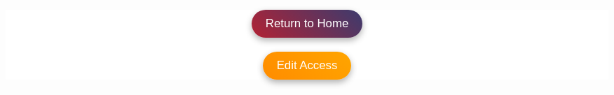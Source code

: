  
  <div style="text-align: center; margin-top: 20px;">
    <button id="return-home"
            style="background: linear-gradient(45deg, #B22234, #3C3B6E); border: none; color: white; padding: 10px 20px; font-size: 1.2em; border-radius: 30px; cursor: pointer; box-shadow: 0px 4px 10px rgba(0, 0, 0, 0.3); transition: transform 0.2s, box-shadow 0.2s;">
      Return to Home
    </button>
  </div>
</div>



<style>
  /* Animations for fade-in effect */
  @keyframes fadeIn {
    from { opacity: 0; }
    to { opacity: 1; }
  }
  /* Animation for pop-in effect */
  @keyframes popIn {
    0% { transform: scale(0.5); opacity: 0; }
    100% { transform: scale(1); opacity: 1; }
  }
  /* Animation for flag waving effect */
  @keyframes wave {
    0% { transform: rotate(0deg); }
    25% { transform: rotate(10deg); }
    50% { transform: rotate(0deg); }
    75% { transform: rotate(-10deg); }
    100% { transform: rotate(0deg); }
  }
  /* Button hover effect */
  button:hover {
    transform: scale(1.05);
    box-shadow: 0px 6px 15px rgba(0, 0, 0, 0.4);
  }
</style>








<div style="text-align: center; margin-top: 20px;">
  <button id="edit-access"
          style="background: linear-gradient(45deg, #FF8C00, #FFA500); border: none; color: white; padding: 10px 20px; font-size: 1.2em; border-radius: 30px; cursor: pointer; box-shadow: 0px 4px 10px rgba(0, 0, 0, 0.3); transition: transform 0.2s, box-shadow 0.2s;">
    Edit Access
  </button>
</div>


<div id="edit-container" style="display: none; text-align: center; margin-top: 20px;">
  <input id="passwordInput" type="password" placeholder="Enter Password" 
         style="padding: 10px; font-size: 1em; margin-top: 10px; border-radius: 10px; border: 1px solid #FFA500;">
  <button id="submitPassword"
          style="background: linear-gradient(45deg, #FF8C00, #FFA500); border: none; color: white; padding: 10px 20px; font-size: 1em; border-radius: 30px; cursor: pointer; box-shadow: 0px 4px 10px rgba(0, 0, 0, 0.3);">
    Submit
  </button>
</div>
